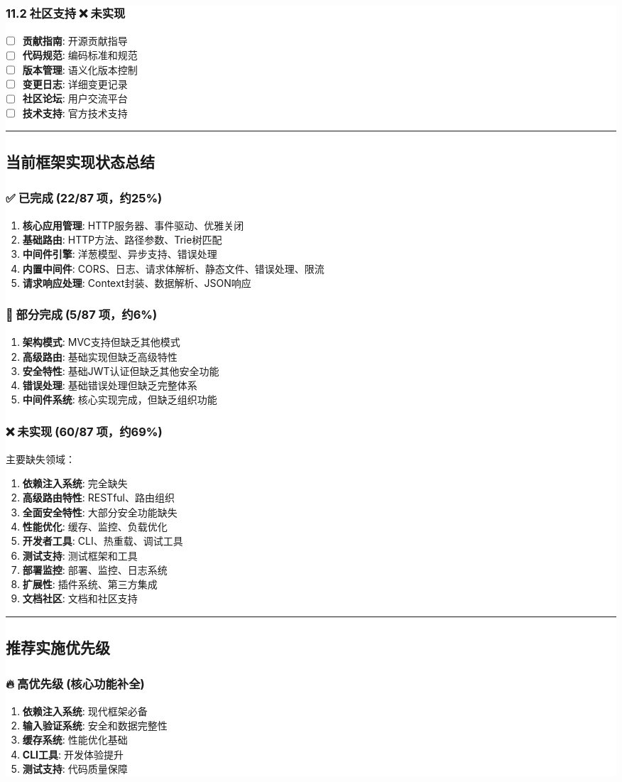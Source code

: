 ### 11.2 社区支持 ❌ 未实现

- [ ] **贡献指南**: 开源贡献指导
- [ ] **代码规范**: 编码标准和规范
- [ ] **版本管理**: 语义化版本控制
- [ ] **变更日志**: 详细变更记录
- [ ] **社区论坛**: 用户交流平台
- [ ] **技术支持**: 官方技术支持

---

## 当前框架实现状态总结

### ✅ 已完成 (22/87 项，约25%)

1. **核心应用管理**: HTTP服务器、事件驱动、优雅关闭
2. **基础路由**: HTTP方法、路径参数、Trie树匹配
3. **中间件引擎**: 洋葱模型、异步支持、错误处理
4. **内置中间件**: CORS、日志、请求体解析、静态文件、错误处理、限流
5. **请求响应处理**: Context封装、数据解析、JSON响应

### 🔄 部分完成 (5/87 项，约6%)

1. **架构模式**: MVC支持但缺乏其他模式
2. **高级路由**: 基础实现但缺乏高级特性
3. **安全特性**: 基础JWT认证但缺乏其他安全功能
4. **错误处理**: 基础错误处理但缺乏完整体系
5. **中间件系统**: 核心实现完成，但缺乏组织功能

### ❌ 未实现 (60/87 项，约69%)

主要缺失领域：

1. **依赖注入系统**: 完全缺失
2. **高级路由特性**: RESTful、路由组织
3. **全面安全特性**: 大部分安全功能缺失
4. **性能优化**: 缓存、监控、负载优化
5. **开发者工具**: CLI、热重载、调试工具
6. **测试支持**: 测试框架和工具
7. **部署监控**: 部署、监控、日志系统
8. **扩展性**: 插件系统、第三方集成
9. **文档社区**: 文档和社区支持

---

## 推荐实施优先级

### 🔥 高优先级 (核心功能补全)

1. **依赖注入系统**: 现代框架必备
2. **输入验证系统**: 安全和数据完整性
3. **缓存系统**: 性能优化基础
4. **CLI工具**: 开发体验提升
5. **测试支持**: 代码质量保障
